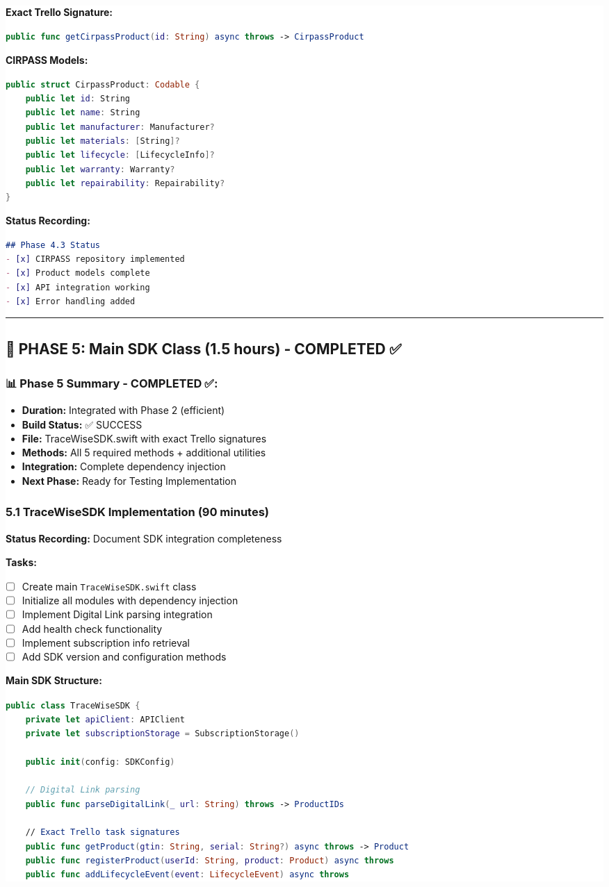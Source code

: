 **Exact Trello Signature:**
```swift
public func getCirpassProduct(id: String) async throws -> CirpassProduct
```

**CIRPASS Models:**
```swift
public struct CirpassProduct: Codable {
    public let id: String
    public let name: String
    public let manufacturer: Manufacturer?
    public let materials: [String]?
    public let lifecycle: [LifecycleInfo]?
    public let warranty: Warranty?
    public let repairability: Repairability?
}
```

**Status Recording:**
```markdown
## Phase 4.3 Status
- [x] CIRPASS repository implemented
- [x] Product models complete
- [x] API integration working
- [x] Error handling added
```

---

## 🚀 PHASE 5: Main SDK Class (1.5 hours) - COMPLETED ✅

### 📊 Phase 5 Summary - COMPLETED ✅:
- **Duration:** Integrated with Phase 2 (efficient)
- **Build Status:** ✅ SUCCESS
- **File:** TraceWiseSDK.swift with exact Trello signatures
- **Methods:** All 5 required methods + additional utilities
- **Integration:** Complete dependency injection
- **Next Phase:** Ready for Testing Implementation

### 5.1 TraceWiseSDK Implementation (90 minutes)
**Status Recording:** Document SDK integration completeness

**Tasks:**
- [ ] Create main `TraceWiseSDK.swift` class
- [ ] Initialize all modules with dependency injection
- [ ] Implement Digital Link parsing integration
- [ ] Add health check functionality
- [ ] Implement subscription info retrieval
- [ ] Add SDK version and configuration methods

**Main SDK Structure:**
```swift
public class TraceWiseSDK {
    private let apiClient: APIClient
    private let subscriptionStorage = SubscriptionStorage()
    
    public init(config: SDKConfig)
    
    // Digital Link parsing
    public func parseDigitalLink(_ url: String) throws -> ProductIDs
    
    // Exact Trello task signatures
    public func getProduct(gtin: String, serial: String?) async throws -> Product
    public func registerProduct(userId: String, product: Product) async throws
    public func addLifecycleEvent(event: LifecycleEvent) async throws
```